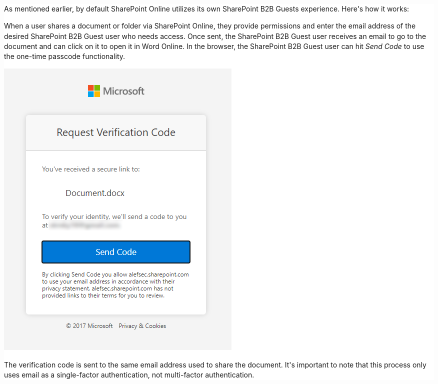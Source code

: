 As mentioned earlier, by default SharePoint Online utilizes its own SharePoint B2B Guests experience. Here's how it works:

When a user shares a document or folder via SharePoint Online, they provide permissions and enter the email address of the desired SharePoint B2B Guest user who needs access. Once sent, the SharePoint B2B Guest user receives an email to go to the document and can click on it to open it in Word Online. In the browser, the SharePoint B2B Guest user can hit _Send Code_ to use the one-time passcode functionality. 

![SharePoint Sharing - initial dialog](./01-sharepoint-sharing.png)

The verification code is sent to the same email address used to share the document. It's important to note that this process only uses email as a single-factor authentication, not multi-factor authentication.
